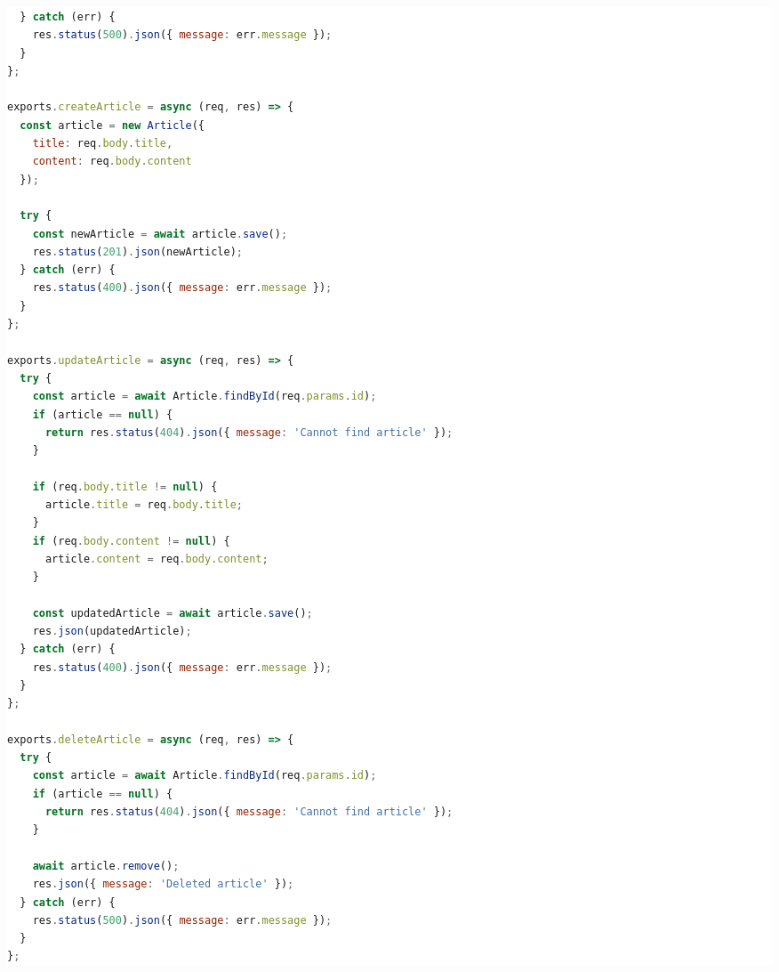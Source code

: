 ```javascript
  } catch (err) {
    res.status(500).json({ message: err.message });
  }
};

exports.createArticle = async (req, res) => {
  const article = new Article({
    title: req.body.title,
    content: req.body.content
  });

  try {
    const newArticle = await article.save();
    res.status(201).json(newArticle);
  } catch (err) {
    res.status(400).json({ message: err.message });
  }
};

exports.updateArticle = async (req, res) => {
  try {
    const article = await Article.findById(req.params.id);
    if (article == null) {
      return res.status(404).json({ message: 'Cannot find article' });
    }

    if (req.body.title != null) {
      article.title = req.body.title;
    }
    if (req.body.content != null) {
      article.content = req.body.content;
    }

    const updatedArticle = await article.save();
    res.json(updatedArticle);
  } catch (err) {
    res.status(400).json({ message: err.message });
  }
};

exports.deleteArticle = async (req, res) => {
  try {
    const article = await Article.findById(req.params.id);
    if (article == null) {
      return res.status(404).json({ message: 'Cannot find article' });
    }

    await article.remove();
    res.json({ message: 'Deleted article' });
  } catch (err) {
    res.status(500).json({ message: err.message });
  }
};
```
